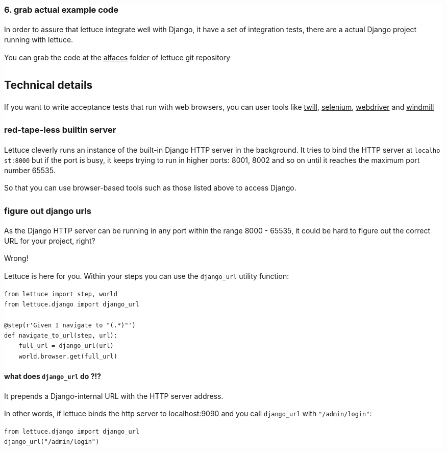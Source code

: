 ### 6. grab actual example code

In order to assure that lettuce integrate well with Django, it have a
set of integration tests, there are a actual Django project running with
lettuce.

You can grab the code at the
[alfaces](http://github.com/gabrielfalcao/lettuce/tree/master/tests/integration/django/alfaces/)
folder of lettuce git repository

Technical details
-----------------

If you want to write acceptance tests that run with web browsers, you
can user tools like [twill](http://twill.idyll.org/python-api.html),
[selenium](http://seleniumhq.org/docs/appendix_installing_python_driver_client.html),
[webdriver](http://code.google.com/p/selenium/wiki/PythonBindings?redir=1)
and [windmill](http://www.getwindmill.com/)

### red-tape-less builtin server

Lettuce cleverly runs an instance of the built-in Django HTTP server in
the background. It tries to bind the HTTP server at `localhost:8000` but
if the port is busy, it keeps trying to run in higher ports: 8001, 8002
and so on until it reaches the maximum port number 65535.

So that you can use browser-based tools such as those listed above to
access Django.

### figure out django urls

As the Django HTTP server can be running in any port within the range
8000 - 65535, it could be hard to figure out the correct URL for your
project, right?

Wrong!

Lettuce is here for you. Within your steps you can use the `django_url`
utility function:

    from lettuce import step, world
    from lettuce.django import django_url

    @step(r'Given I navigate to "(.*)"')
    def navigate_to_url(step, url):
        full_url = django_url(url)
        world.browser.get(full_url)

#### what does `django_url` do ?!?

It prepends a Django-internal URL with the HTTP server address.

In other words, if lettuce binds the http server to localhost:9090 and
you call `django_url` with `"/admin/login"`:

    from lettuce.django import django_url
    django_url("/admin/login")
